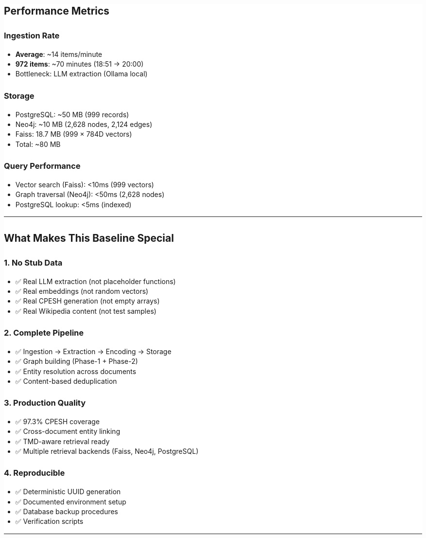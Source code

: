 
## Performance Metrics

### Ingestion Rate
- **Average**: ~14 items/minute
- **972 items**: ~70 minutes (18:51 → 20:00)
- Bottleneck: LLM extraction (Ollama local)

### Storage
- PostgreSQL: ~50 MB (999 records)
- Neo4j: ~10 MB (2,628 nodes, 2,124 edges)
- Faiss: 18.7 MB (999 × 784D vectors)
- Total: ~80 MB

### Query Performance
- Vector search (Faiss): <10ms (999 vectors)
- Graph traversal (Neo4j): <50ms (2,628 nodes)
- PostgreSQL lookup: <5ms (indexed)

---

## What Makes This Baseline Special

### 1. No Stub Data
- ✅ Real LLM extraction (not placeholder functions)
- ✅ Real embeddings (not random vectors)
- ✅ Real CPESH generation (not empty arrays)
- ✅ Real Wikipedia content (not test samples)

### 2. Complete Pipeline
- ✅ Ingestion → Extraction → Encoding → Storage
- ✅ Graph building (Phase-1 + Phase-2)
- ✅ Entity resolution across documents
- ✅ Content-based deduplication

### 3. Production Quality
- ✅ 97.3% CPESH coverage
- ✅ Cross-document entity linking
- ✅ TMD-aware retrieval ready
- ✅ Multiple retrieval backends (Faiss, Neo4j, PostgreSQL)

### 4. Reproducible
- ✅ Deterministic UUID generation
- ✅ Documented environment setup
- ✅ Database backup procedures
- ✅ Verification scripts

---
